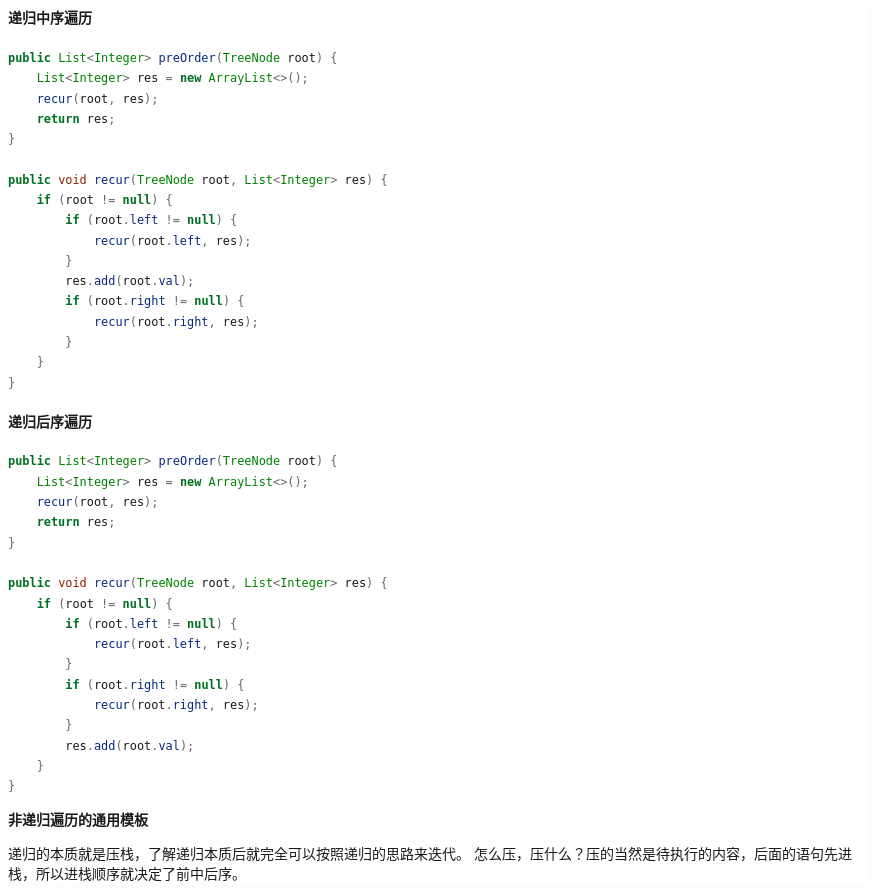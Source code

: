 



#### 递归中序遍历

```java
public List<Integer> preOrder(TreeNode root) {
    List<Integer> res = new ArrayList<>();
    recur(root, res);
    return res;
}

public void recur(TreeNode root, List<Integer> res) {
    if (root != null) {
        if (root.left != null) {
            recur(root.left, res);
        }
        res.add(root.val);
        if (root.right != null) {
            recur(root.right, res);
        }
    }
}
```





#### 递归后序遍历

```java
public List<Integer> preOrder(TreeNode root) {
    List<Integer> res = new ArrayList<>();
    recur(root, res);
    return res;
}

public void recur(TreeNode root, List<Integer> res) {
    if (root != null) {
        if (root.left != null) {
            recur(root.left, res);
        }
        if (root.right != null) {
            recur(root.right, res);
        }
        res.add(root.val);
    }
}
```



**非递归遍历的通用模板**

递归的本质就是压栈，了解递归本质后就完全可以按照递归的思路来迭代。
怎么压，压什么？压的当然是待执行的内容，后面的语句先进栈，所以进栈顺序就决定了前中后序。
